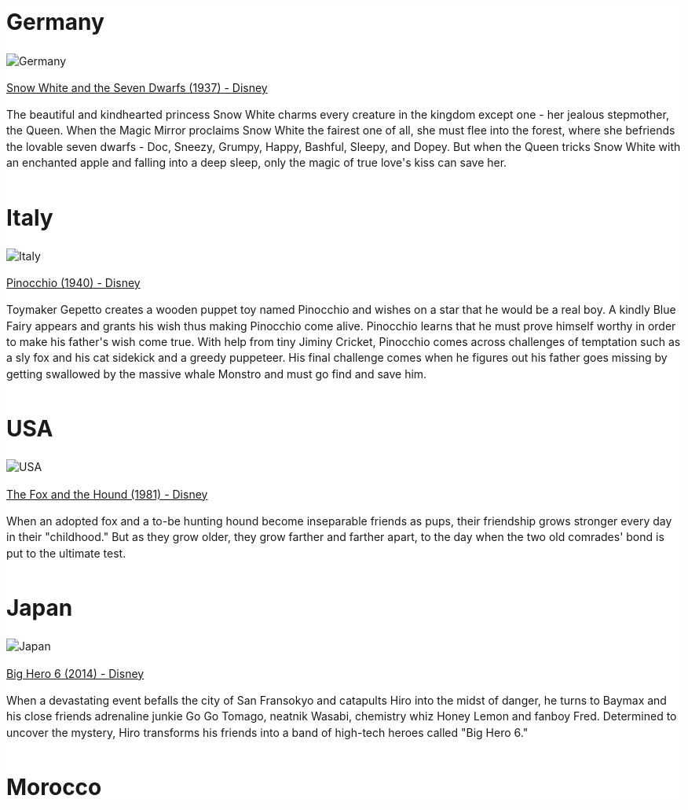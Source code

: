 # Germany

![Germany](/assets/img/collections/posts/world-showcase-movie-series/world-showcase-movie-series-5.jpg "Germany")

[Snow White and the Seven Dwarfs (1937) - Disney](https://www.disneyplus.com/movies/snow-white-and-the-seven-dwarfs/7X592hsrOB4X)

The beautiful and kindhearted princess Snow White charms every creature in the kingdom except one - her jealous stepmother, the Queen. When the Magic Mirror proclaims Snow White the fairest one of all, she must flee into the forest, where she befriends the lovable seven dwarfs - Doc, Sneezy, Grumpy, Happy, Bashful, Sleepy, and Dopey. But when the Queen tricks Snow White with an enchanted apple and falling into a deep sleep, only the magic of true love's kiss can save her.

# Italy

![Italy](/assets/img/collections/posts/world-showcase-movie-series/world-showcase-movie-series-6.jpg "Italy")

[Pinocchio (1940) - Disney](https://www.disneyplus.com/movies/pinocchio/3awzEJp1S6xg)

Toymaker Gepetto creates a wooden puppet toy named Pinocchio and wishes on a star that he would be a real boy. A kindly Blue Fairy appears and grants his wish thus making Pinocchio come alive. Pinocchio learns that he must prove himself worthy in order to make his father's wish come true. With help from tiny Jiminy Cricket, Pinocchio comes across challenges of temptation such as a sly fox and his cat sidekick and a greedy puppeteer. His final challenge comes when he figures out his father goes missing by getting swallowed by the massive whale Monstro and must go find and save him.

# USA

![USA](/assets/img/collections/posts/world-showcase-movie-series/world-showcase-movie-series-7.jpg "USA")

[The Fox and the Hound (1981) - Disney](https://www.disneyplus.com/movies/the-fox-and-the-hound/1HBsgp6COqZe)

When an adopted fox and a to-be hunting hound become inseparable friends as pups, their friendship grows stronger every day in their "childhood." But as they grow older, they grow farther and farther apart, to the day when the two old comrades' bond is put to the ultimate test.

# Japan

![Japan](/assets/img/collections/posts/world-showcase-movie-series/world-showcase-movie-series-8.jpg "Japan")

[Big Hero 6 (2014) - Disney](https://www.disneyplus.com/movies/big-hero-6/4AozFbXy3sPw)

When a devastating event befalls the city of San Fransokyo and catapults Hiro into the midst of danger, he turns to Baymax and his close friends adrenaline junkie Go Go Tomago, neatnik Wasabi, chemistry whiz Honey Lemon and fanboy Fred. Determined to uncover the mystery, Hiro transforms his friends into a band of high-tech heroes called "Big Hero 6."

# Morocco
